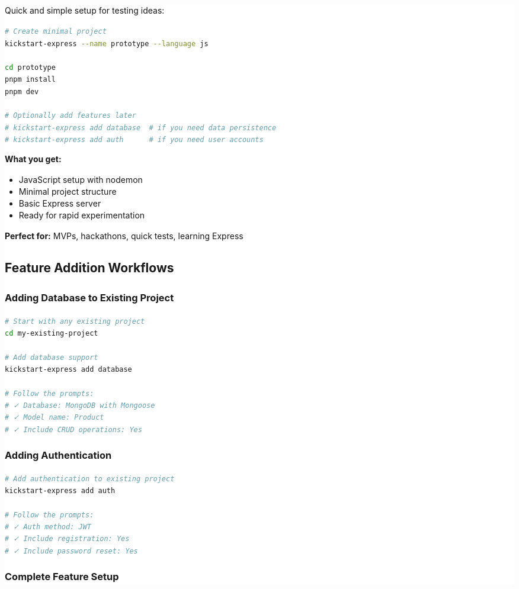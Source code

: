 Quick and simple setup for testing ideas:

```bash
# Create minimal project
kickstart-express --name prototype --language js

cd prototype
pnpm install
pnpm dev

# Optionally add features later
# kickstart-express add database  # if you need data persistence
# kickstart-express add auth      # if you need user accounts
```

**What you get:**
- JavaScript setup with nodemon
- Minimal project structure
- Basic Express server
- Ready for rapid experimentation

**Perfect for:** MVPs, hackathons, quick tests, learning Express

## Feature Addition Workflows

### Adding Database to Existing Project

```bash
# Start with any existing project
cd my-existing-project

# Add database support
kickstart-express add database

# Follow the prompts:
# ✓ Database: MongoDB with Mongoose
# ✓ Model name: Product
# ✓ Include CRUD operations: Yes
```

### Adding Authentication

```bash
# Add authentication to existing project
kickstart-express add auth

# Follow the prompts:
# ✓ Auth method: JWT
# ✓ Include registration: Yes
# ✓ Include password reset: Yes
```

### Complete Feature Setup
